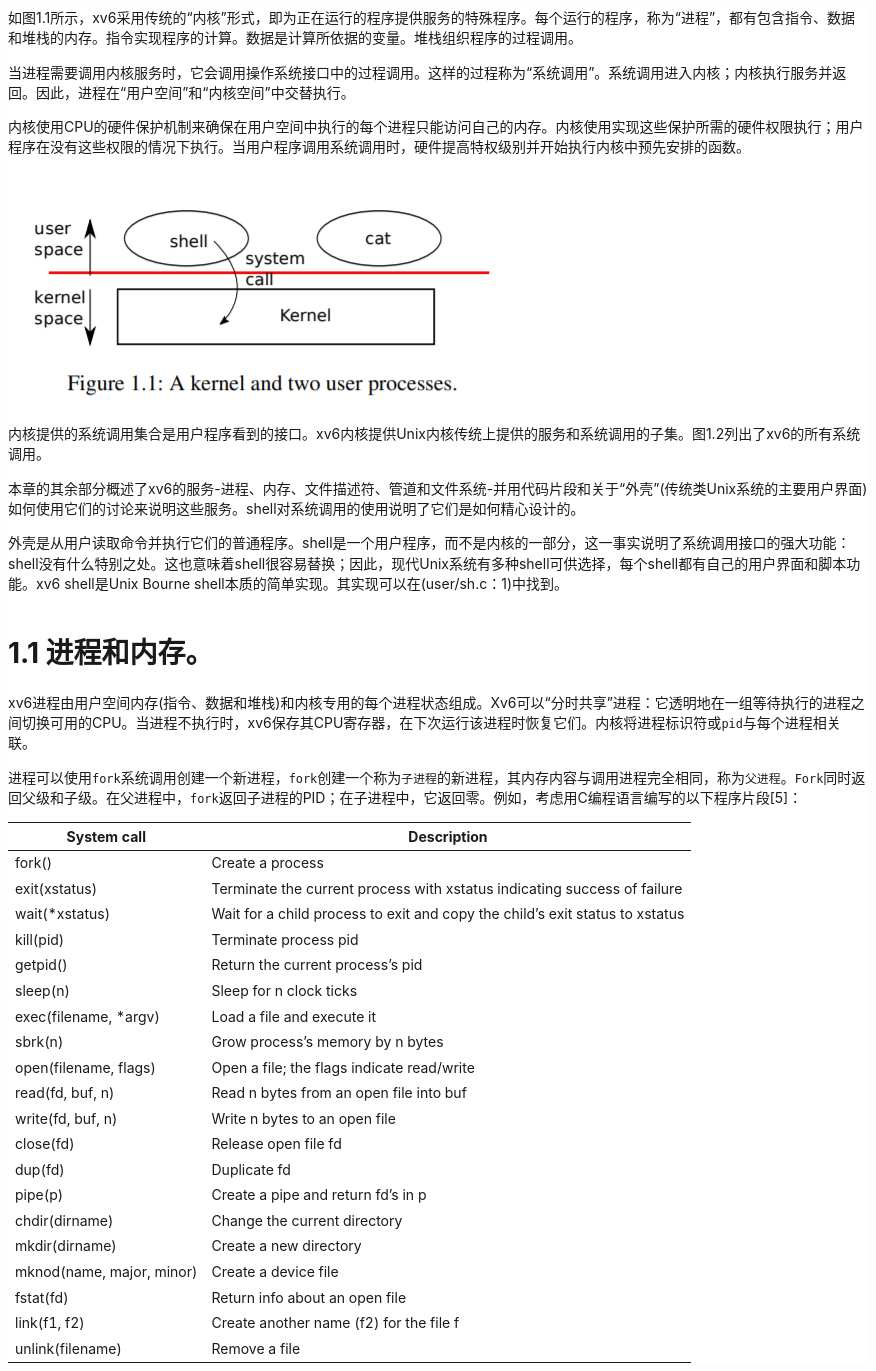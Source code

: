如图1.1所示，xv6采用传统的“内核”形式，即为正在运行的程序提供服务的特殊程序。每个运行的程序，称为“进程”，都有包含指令、数据和堆栈的内存。指令实现程序的计算。数据是计算所依据的变量。堆栈组织程序的过程调用。

当进程需要调用内核服务时，它会调用操作系统接口中的过程调用。这样的过程称为“系统调用”。系统调用进入内核；内核执行服务并返回。因此，进程在“用户空间”和“内核空间”中交替执行。

内核使用CPU的硬件保护机制来确保在用户空间中执行的每个进程只能访问自己的内存。内核使用实现这些保护所需的硬件权限执行；用户程序在没有这些权限的情况下执行。当用户程序调用系统调用时，硬件提高特权级别并开始执行内核中预先安排的函数。

![Figure 1.1: A kernel and two user processes.](../img/Fig1.1.png)

内核提供的系统调用集合是用户程序看到的接口。xv6内核提供Unix内核传统上提供的服务和系统调用的子集。图1.2列出了xv6的所有系统调用。

本章的其余部分概述了xv6的服务-进程、内存、文件描述符、管道和文件系统-并用代码片段和关于“外壳”(传统类Unix系统的主要用户界面)如何使用它们的讨论来说明这些服务。shell对系统调用的使用说明了它们是如何精心设计的。

外壳是从用户读取命令并执行它们的普通程序。shell是一个用户程序，而不是内核的一部分，这一事实说明了系统调用接口的强大功能：shell没有什么特别之处。这也意味着shell很容易替换；因此，现代Unix系统有多种shell可供选择，每个shell都有自己的用户界面和脚本功能。xv6 shell是Unix Bourne shell本质的简单实现。其实现可以在(user/sh.c：1)中找到。


# 1.1 进程和内存。

xv6进程由用户空间内存(指令、数据和堆栈)和内核专用的每个进程状态组成。Xv6可以“分时共享”进程：它透明地在一组等待执行的进程之间切换可用的CPU。当进程不执行时，xv6保存其CPU寄存器，在下次运行该进程时恢复它们。内核将进程标识符或`pid`与每个进程相关联。

进程可以使用`fork`系统调用创建一个新进程，`fork`创建一个称为`子进程`的新进程，其内存内容与调用进程完全相同，称为`父进程`。`Fork`同时返回父级和子级。在父进程中，`fork`返回子进程的PID；在子进程中，它返回零。例如，考虑用C编程语言编写的以下程序片段[5]：

System call          | Description
---------------------|-----------------------------
fork()               | Create a process
exit(xstatus)        | Terminate the current process with xstatus indicating success of failure
wait(*xstatus)       | Wait for a child process to exit and copy the child’s exit status to xstatus
kill(pid)            | Terminate process pid
getpid()             | Return the current process’s pid
sleep(n)             | Sleep for n clock ticks
exec(filename, *argv)| Load a file and execute it
sbrk(n)              | Grow process’s memory by n bytes
open(filename, flags)| Open a file; the flags indicate read/write
read(fd, buf, n)     | Read n bytes from an open file into buf
write(fd, buf, n)    | Write n bytes to an open file
close(fd)            | Release open file fd
dup(fd)              | Duplicate fd
pipe(p)              | Create a pipe and return fd’s in p
chdir(dirname)       | Change the current directory
mkdir(dirname)       | Create a new directory
mknod(name, major, minor) | Create a device file
fstat(fd)            | Return info about an open file
link(f1, f2)         | Create another name (f2) for the file f
unlink(filename)     | Remove a file
